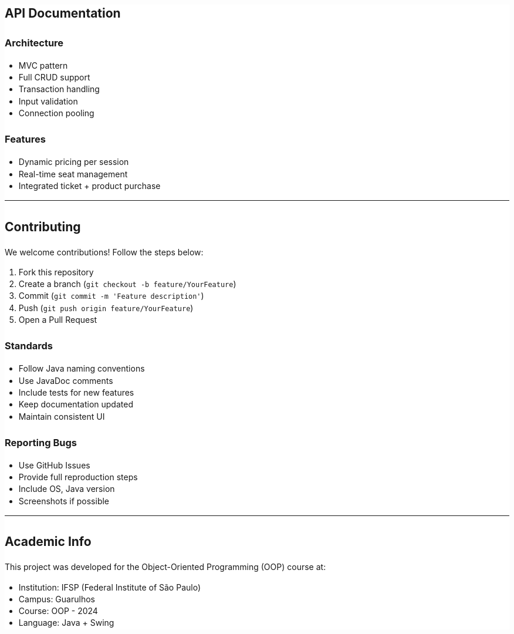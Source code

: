
## API Documentation

### Architecture

* MVC pattern
* Full CRUD support
* Transaction handling
* Input validation
* Connection pooling

### Features

* Dynamic pricing per session
* Real-time seat management
* Integrated ticket + product purchase

---

## Contributing

We welcome contributions! Follow the steps below:

1. Fork this repository
2. Create a branch (`git checkout -b feature/YourFeature`)
3. Commit (`git commit -m 'Feature description'`)
4. Push (`git push origin feature/YourFeature`)
5. Open a Pull Request

### Standards

* Follow Java naming conventions
* Use JavaDoc comments
* Include tests for new features
* Keep documentation updated
* Maintain consistent UI

### Reporting Bugs

* Use GitHub Issues
* Provide full reproduction steps
* Include OS, Java version
* Screenshots if possible

---

## Academic Info

This project was developed for the Object-Oriented Programming (OOP) course at:

* Institution: IFSP (Federal Institute of São Paulo)
* Campus: Guarulhos
* Course: OOP - 2024
* Language: Java + Swing
